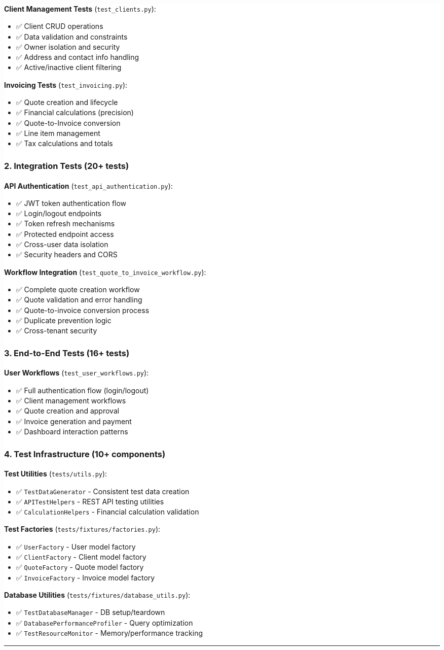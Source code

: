 **Client Management Tests** (`test_clients.py`):
- ✅ Client CRUD operations
- ✅ Data validation and constraints
- ✅ Owner isolation and security
- ✅ Address and contact info handling
- ✅ Active/inactive client filtering

**Invoicing Tests** (`test_invoicing.py`):
- ✅ Quote creation and lifecycle
- ✅ Financial calculations (precision)
- ✅ Quote-to-Invoice conversion
- ✅ Line item management
- ✅ Tax calculations and totals

### 2. Integration Tests (20+ tests)
**API Authentication** (`test_api_authentication.py`):
- ✅ JWT token authentication flow
- ✅ Login/logout endpoints
- ✅ Token refresh mechanisms
- ✅ Protected endpoint access
- ✅ Cross-user data isolation
- ✅ Security headers and CORS

**Workflow Integration** (`test_quote_to_invoice_workflow.py`):
- ✅ Complete quote creation workflow
- ✅ Quote validation and error handling
- ✅ Quote-to-invoice conversion process
- ✅ Duplicate prevention logic
- ✅ Cross-tenant security

### 3. End-to-End Tests (16+ tests)
**User Workflows** (`test_user_workflows.py`):
- ✅ Full authentication flow (login/logout)
- ✅ Client management workflows
- ✅ Quote creation and approval
- ✅ Invoice generation and payment
- ✅ Dashboard interaction patterns

### 4. Test Infrastructure (10+ components)
**Test Utilities** (`tests/utils.py`):
- ✅ `TestDataGenerator` - Consistent test data creation
- ✅ `APITestHelpers` - REST API testing utilities
- ✅ `CalculationHelpers` - Financial calculation validation

**Test Factories** (`tests/fixtures/factories.py`):
- ✅ `UserFactory` - User model factory
- ✅ `ClientFactory` - Client model factory  
- ✅ `QuoteFactory` - Quote model factory
- ✅ `InvoiceFactory` - Invoice model factory

**Database Utilities** (`tests/fixtures/database_utils.py`):
- ✅ `TestDatabaseManager` - DB setup/teardown
- ✅ `DatabasePerformanceProfiler` - Query optimization
- ✅ `TestResourceMonitor` - Memory/performance tracking

---